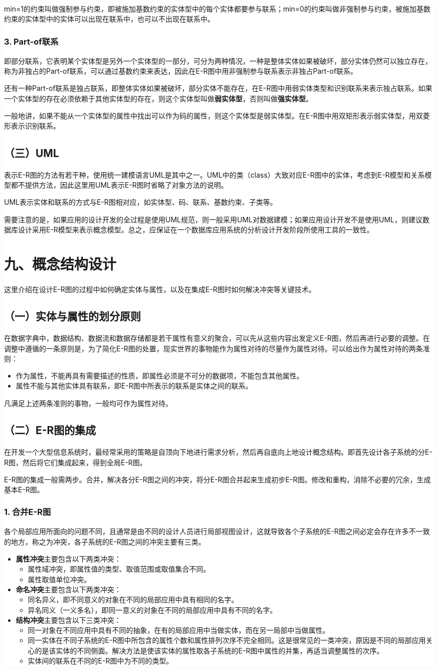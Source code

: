 min=1的约束叫做强制参与约束，即被施加基数约束的实体型中的每个实体都要参与联系；min=0的约束叫做非强制参与约束，被施加基数约束的实体型中的实体可以出现在联系中，也可以不出现在联系中。

### 3. Part-of联系

即部分联系，它表明某个实体型是另外一个实体型的一部分，可分为两种情况，一种是整体实体如果被破坏，部分实体仍然可以独立存在，称为非独占的Part-of联系，可以通过基数约束来表达，因此在E-R图中用非强制参与联系表示非独占Part-of联系。

还有一种Part-of联系是独占联系，即整体实体如果被破坏，部分实体不能存在，在E-R图中用弱实体类型和识别联系来表示独占联系。如果一个实体型的存在必须依赖于其他实体型的存在，则这个实体型叫做**弱实体型**，否则叫做**强实体型**。

一般地讲，如果不能从一个实体型的属性中找出可以作为码的属性，则这个实体型是弱实体型。在E-R图中用双矩形表示弱实体型，用双菱形表示识别联系。

## （三）UML

表示E-R图的方法有若干种，使用统一建模语言UML是其中之一。UML中的类（class）大致对应E-R图中的实体，考虑到E-R模型和关系模型都不提供方法，因此这里用UML表示E-R图时省略了对象方法的说明。

UML表示实体和联系的方式与E-R图相对应，如实体型、码、联系、基数约束、子类等。

需要注意的是，如果应用的设计开发的全过程是使用UML规范，则一般采用UML对数据建模；如果应用设计开发不是使用UML，则建议数据库设计采用E-R模型来表示概念模型。总之，应保证在一个数据库应用系统的分析设计开发阶段所使用工具的一致性。

# 九、概念结构设计

这里介绍在设计E-R图的过程中如何确定实体与属性，以及在集成E-R图时如何解决冲突等关键技术。

## （一）实体与属性的划分原则

在数据字典中，数据结构、数据流和数据存储都是若干属性有意义的聚合，可以先从这些内容出发定义E-R图，然后再进行必要的调整。在调整中遵循的一条原则是，为了简化E-R图的处置，现实世界的事物能作为属性对待的尽量作为属性对待。可以给出作为属性对待的两条准则：

- 作为属性，不能再具有需要描述的性质，即属性必须是不可分的数据项，不能包含其他属性。
- 属性不能与其他实体具有联系，即E-R图中所表示的联系是实体之间的联系。

凡满足上述两条准则的事物，一般均可作为属性对待。

## （二）E-R图的集成

在开发一个大型信息系统时，最经常采用的策略是自顶向下地进行需求分析，然后再自底向上地设计概念结构。即首先设计各子系统的分E-R图，然后将它们集成起来，得到全局E-R图。

E-R图的集成一般需两步。合并，解决各分E-R图之间的冲突，将分E-R图合并起来生成初步E-R图。修改和重构，消除不必要的冗余，生成基本E-R图。

### 1. 合并E-R图

各个局部应用所面向的问题不同，且通常是由不同的设计人员进行局部视图设计，这就导致各个子系统的E-R图之间必定会存在许多不一致的地方，称之为冲突，各子系统的E-R图之间的冲突主要有三类。

- **属性冲突**主要包含以下两类冲突：
  - 属性域冲突，即属性值的类型、取值范围或取值集合不同。
  - 属性取值单位冲突。
- **命名冲突**主要包含以下两类冲突：
  - 同名异义，即不同意义的对象在不同的局部应用中具有相同的名字。
  - 异名同义（一义多名），即同一意义的对象在不同的局部应用中具有不同的名字。
- **结构冲突**主要包含以下三类冲突：
  - 同一对象在不同应用中具有不同的抽象，在有的局部应用中当做实体，而在另一局部中当做属性。
  - 同一实体在不同子系统的E-R图中所包含的属性个数和属性排列次序不完全相同。这是很常见的一类冲突，原因是不同的局部应用关心的是该实体的不同侧面。解决方法是使该实体的属性取各子系统的E-R图中属性的并集，再适当调整属性的次序。
  - 实体间的联系在不同的E-R图中为不同的类型。
